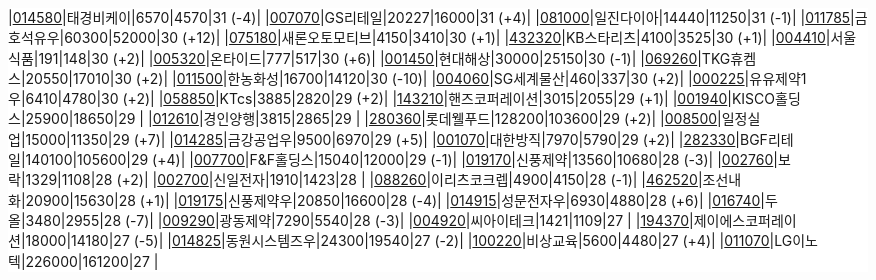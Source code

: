 |[014580](https://finance.daum.net/quotes/A014580)|태경비케이|6570|4570|31 (-4)|
|[007070](https://finance.daum.net/quotes/A007070)|GS리테일|20227|16000|31 (+4)|
|[081000](https://finance.daum.net/quotes/A081000)|일진다이아|14440|11250|31 (-1)|
|[011785](https://finance.daum.net/quotes/A011785)|금호석유우|60300|52000|30 (+12)|
|[075180](https://finance.daum.net/quotes/A075180)|새론오토모티브|4150|3410|30 (+1)|
|[432320](https://finance.daum.net/quotes/A432320)|KB스타리츠|4100|3525|30 (+1)|
|[004410](https://finance.daum.net/quotes/A004410)|서울식품|191|148|30 (+2)|
|[005320](https://finance.daum.net/quotes/A005320)|온타이드|777|517|30 (+6)|
|[001450](https://finance.daum.net/quotes/A001450)|현대해상|30000|25150|30 (-1)|
|[069260](https://finance.daum.net/quotes/A069260)|TKG휴켐스|20550|17010|30 (+2)|
|[011500](https://finance.daum.net/quotes/A011500)|한농화성|16700|14120|30 (-10)|
|[004060](https://finance.daum.net/quotes/A004060)|SG세계물산|460|337|30 (+2)|
|[000225](https://finance.daum.net/quotes/A000225)|유유제약1우|6410|4780|30 (+2)|
|[058850](https://finance.daum.net/quotes/A058850)|KTcs|3885|2820|29 (+2)|
|[143210](https://finance.daum.net/quotes/A143210)|핸즈코퍼레이션|3015|2055|29 (+1)|
|[001940](https://finance.daum.net/quotes/A001940)|KISCO홀딩스|25900|18650|29 |
|[012610](https://finance.daum.net/quotes/A012610)|경인양행|3815|2865|29 |
|[280360](https://finance.daum.net/quotes/A280360)|롯데웰푸드|128200|103600|29 (+2)|
|[008500](https://finance.daum.net/quotes/A008500)|일정실업|15000|11350|29 (+7)|
|[014285](https://finance.daum.net/quotes/A014285)|금강공업우|9500|6970|29 (+5)|
|[001070](https://finance.daum.net/quotes/A001070)|대한방직|7970|5790|29 (+2)|
|[282330](https://finance.daum.net/quotes/A282330)|BGF리테일|140100|105600|29 (+4)|
|[007700](https://finance.daum.net/quotes/A007700)|F&F홀딩스|15040|12000|29 (-1)|
|[019170](https://finance.daum.net/quotes/A019170)|신풍제약|13560|10680|28 (-3)|
|[002760](https://finance.daum.net/quotes/A002760)|보락|1329|1108|28 (+2)|
|[002700](https://finance.daum.net/quotes/A002700)|신일전자|1910|1423|28 |
|[088260](https://finance.daum.net/quotes/A088260)|이리츠코크렙|4900|4150|28 (-1)|
|[462520](https://finance.daum.net/quotes/A462520)|조선내화|20900|15630|28 (+1)|
|[019175](https://finance.daum.net/quotes/A019175)|신풍제약우|20850|16600|28 (-4)|
|[014915](https://finance.daum.net/quotes/A014915)|성문전자우|6930|4880|28 (+6)|
|[016740](https://finance.daum.net/quotes/A016740)|두올|3480|2955|28 (-7)|
|[009290](https://finance.daum.net/quotes/A009290)|광동제약|7290|5540|28 (-3)|
|[004920](https://finance.daum.net/quotes/A004920)|씨아이테크|1421|1109|27 |
|[194370](https://finance.daum.net/quotes/A194370)|제이에스코퍼레이션|18000|14180|27 (-5)|
|[014825](https://finance.daum.net/quotes/A014825)|동원시스템즈우|24300|19540|27 (-2)|
|[100220](https://finance.daum.net/quotes/A100220)|비상교육|5600|4480|27 (+4)|
|[011070](https://finance.daum.net/quotes/A011070)|LG이노텍|226000|161200|27 |